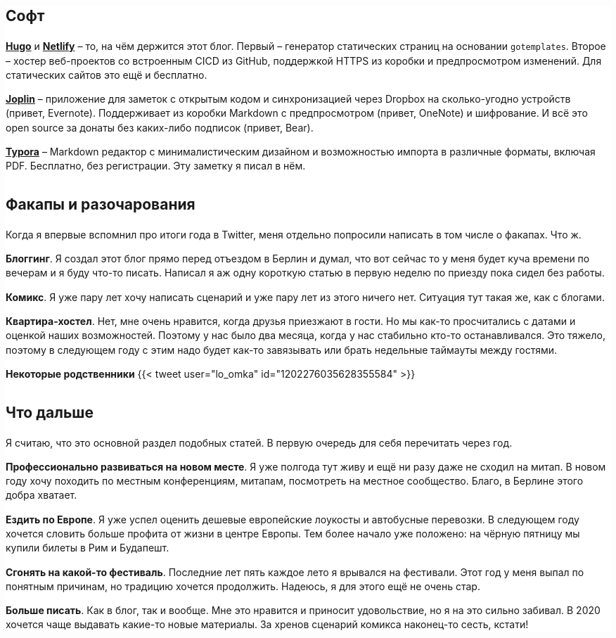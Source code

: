 ## Софт

[**Hugo**](https://gohugo.io/) и [**Netlify**](https://www.netlify.com/) – то, на чём держится этот блог. Первый – генератор статических страниц на основании `gotemplates`. Второе – хостер веб-проектов со встроенным CICD из GitHub, поддержкой HTTPS из коробки и предпросмотром изменений. Для статических сайтов это ещё и бесплатно.

[**Joplin**](https://joplinapp.org/) – приложение для заметок с открытым кодом и синхронизацией через Dropbox на сколько-угодно устройств (привет, Evernote). Поддерживает из коробки Markdown c предпросмотром (привет, OneNote) и шифрование. И всё это open source за донаты без каких-либо подписок (привет, Bear).

[**Typora**](https://joplinapp.org/) – Markdown редактор с минималистическим дизайном и возможностью импорта в различные форматы, включая PDF. Бесплатно, без регистрации. Эту заметку я писал в нём.

## Факапы и разочарования

Когда я впервые вспомнил про итоги года в Twitter, меня отдельно попросили написать в том числе о факапах. Что ж.

**Блоггинг**. Я создал этот блог прямо перед отъездом в Берлин и думал, что вот сейчас то у меня будет куча времени по вечерам и я буду что-то писать. Написал я аж одну короткую статью в первую неделю по приезду пока сидел без работы.

**Комикс**. Я уже пару лет хочу написать сценарий и уже пару лет из этого ничего нет. Ситуация тут такая же, как с блогами.

**Квартира-хостел**. Нет, мне очень нравится, когда друзья приезжают в гости. Но мы как-то просчитались с датами и оценкой наших возможностей. Поэтому у нас было два месяца, когда у нас стабильно кто-то останавливался. Это тяжело, поэтому в следующем году с этим надо будет как-то завязывать или брать недельные таймауты между гостями.

**Некоторые родственники**
{{< tweet user="lo_omka" id="1202276035628355584" >}}

## Что дальше

Я считаю, что это основной раздел подобных статей. В первую очередь для себя перечитать через год.

**Профессионально развиваться на новом месте**. Я уже полгода тут живу и ещё ни разу даже не сходил на митап. В новом году хочу походить по местным конференциям, митапам, посмотреть на местное сообщество. Благо, в Берлине этого добра хватает.

**Ездить по Европе**. Я уже успел оценить дешевые европейские лоукосты и автобусные перевозки. В следующем году хочется словить больше профита от жизни в центре Европы. Тем более начало уже положено: на чёрную пятницу мы купили билеты в Рим и Будапешт.

**Сгонять на какой-то фестиваль**. Последние лет пять каждое лето я врывался на фестивали. Этот год у меня выпал по понятным причинам, но традицию хочется продолжить. Надеюсь, я для этого ещё не очень стар.

**Больше писать**. Как в блог, так и вообще. Мне это нравится и приносит удовольствие, но я на это сильно забивал. В 2020 хочется чаще выдавать какие-то новые материалы. За хренов сценарий комикса наконец-то сесть, кстати!
